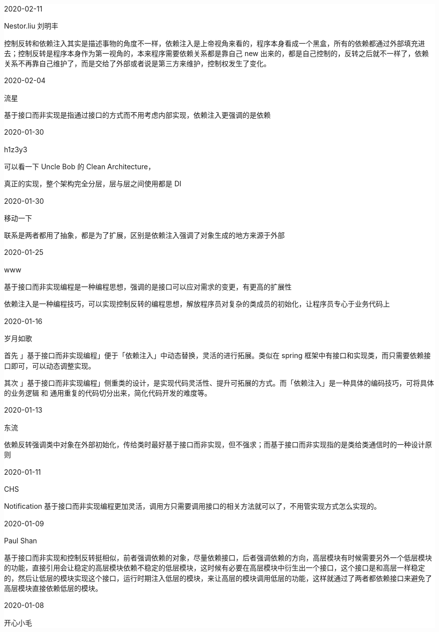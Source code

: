 2020-02-11

Nestor.liu 刘明丰

控制反转和依赖注入其实是描述事物的角度不一样，依赖注入是上帝视角来看的，程序本身看成一个黑盒，所有的依赖都通过外部填充进去；控制反转是程序本身作为第一视角的，本来程序需要依赖关系都是靠自己 new 出来的，都是自己控制的，反转之后就不一样了，依赖关系不再靠自己维护了，而是交给了外部或者说是第三方来维护，控制权发生了变化。

2020-02-04

流星

基于接口而非实现是指通过接口的方式而不用考虑内部实现，依赖注入更强调的是依赖

2020-01-30

h1z3y3

可以看一下 Uncle Bob 的 Clean Architecture，

真正的实现，整个架构完全分层，层与层之间使用都是 DI

2020-01-30

移动一下

联系是两者都用了抽象，都是为了扩展，区别是依赖注入强调了对象生成的地方来源于外部

2020-01-25

www

基于接口而非实现编程是一种编程思想，强调的是接口可以应对需求的变更，有更高的扩展性

依赖注入是一种编程技巧，可以实现控制反转的编程思想，解放程序员对复杂的类成员的初始化，让程序员专心于业务代码上

2020-01-16

岁月如歌

首先 」基于接口而非实现编程」便于「依赖注入」中动态替换，灵活的进行拓展。类似在 spring 框架中有接口和实现类，而只需要依赖接口即可，可以动态调整实现。

其次 」基于接口而非实现编程」侧重类的设计，是实现代码灵活性、提升可拓展的方式。而「依赖注入」是一种具体的编码技巧，可将具体的业务逻辑 和 通用重复的代码切分出来，简化代码开发的难度等。

2020-01-13

东流

依赖反转强调类中对象在外部初始化，传给类时最好基于接口而非实现，但不强求；而基于接口而非实现指的是类给类通信时的一种设计原则

2020-01-11

CHS

Notification 基于接口而非实现编程更加灵活，调用方只需要调用接口的相关方法就可以了，不用管实现方式怎么实现的。

2020-01-09

Paul Shan

基于接口而非实现和控制反转挺相似，前者强调依赖的对象，尽量依赖接口，后者强调依赖的方向，高层模块有时候需要另外一个低层模块的功能，直接引用会让稳定的高层模块依赖不稳定的低层模块，这时候有必要在高层模块中衍生出一个接口，这个接口是和高层一样稳定的，然后让低层的模块实现这个接口，运行时期注入低层的模块，来让高层的模块调用低层的功能，这样就通过了两者都依赖接口来避免了高层模块直接依赖低层的模块。

2020-01-08

开心小毛
